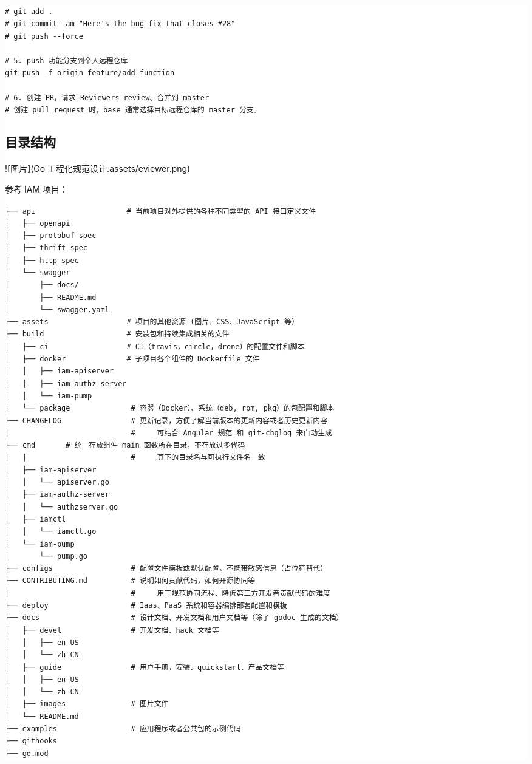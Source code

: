 ```shell
# git add .
# git commit -am "Here's the bug fix that closes #28"
# git push --force

# 5. push 功能分支到个人远程仓库
git push -f origin feature/add-function

# 6. 创建 PR，请求 Reviewers review、合并到 master
# 创建 pull request 时，base 通常选择目标远程仓库的 master 分支。
```

## 目录结构

![图片](Go 工程化规范设计.assets/eviewer.png)

参考 IAM 项目：

```
├── api                     # 当前项目对外提供的各种不同类型的 API 接口定义文件
│   ├── openapi
|   ├── protobuf-spec
|   ├── thrift-spec
|   ├── http-spec
│   └── swagger
|       ├── docs/
|       ├── README.md
│       └── swagger.yaml
├── assets                  # 项目的其他资源 (图片、CSS、JavaScript 等）
├── build                   # 安装包和持续集成相关的文件
│   ├── ci                  # CI（travis，circle，drone）的配置文件和脚本
│   ├── docker              # 子项目各个组件的 Dockerfile 文件
│   │   ├── iam-apiserver
│   │   ├── iam-authz-server
│   │   └── iam-pump
│   └── package              # 容器（Docker）、系统（deb, rpm, pkg）的包配置和脚本
├── CHANGELOG                # 更新记录，方便了解当前版本的更新内容或者历史更新内容
|                            #     可结合 Angular 规范 和 git-chglog 来自动生成
├── cmd       # 统一存放组件 main 函数所在目录，不存放过多代码
|   |                        #     其下的目录名与可执行文件名一致 
│   ├── iam-apiserver
│   │   └── apiserver.go
│   ├── iam-authz-server
│   │   └── authzserver.go
│   ├── iamctl
│   │   └── iamctl.go
│   └── iam-pump
│       └── pump.go
├── configs                  # 配置文件模板或默认配置，不携带敏感信息（占位符替代）
├── CONTRIBUTING.md          # 说明如何贡献代码，如何开源协同等
|                            #     用于规范协同流程、降低第三方开发者贡献代码的难度
├── deploy                   # Iaas、PaaS 系统和容器编排部署配置和模板
├── docs                     # 设计文档、开发文档和用户文档等（除了 godoc 生成的文档）
│   ├── devel                # 开发文档、hack 文档等
│   │   ├── en-US
│   │   └── zh-CN
│   ├── guide                # 用户手册，安装、quickstart、产品文档等
│   │   ├── en-US
│   │   └── zh-CN
│   ├── images               # 图片文件
│   └── README.md
├── examples                 # 应用程序或者公共包的示例代码
├── githooks
├── go.mod
```